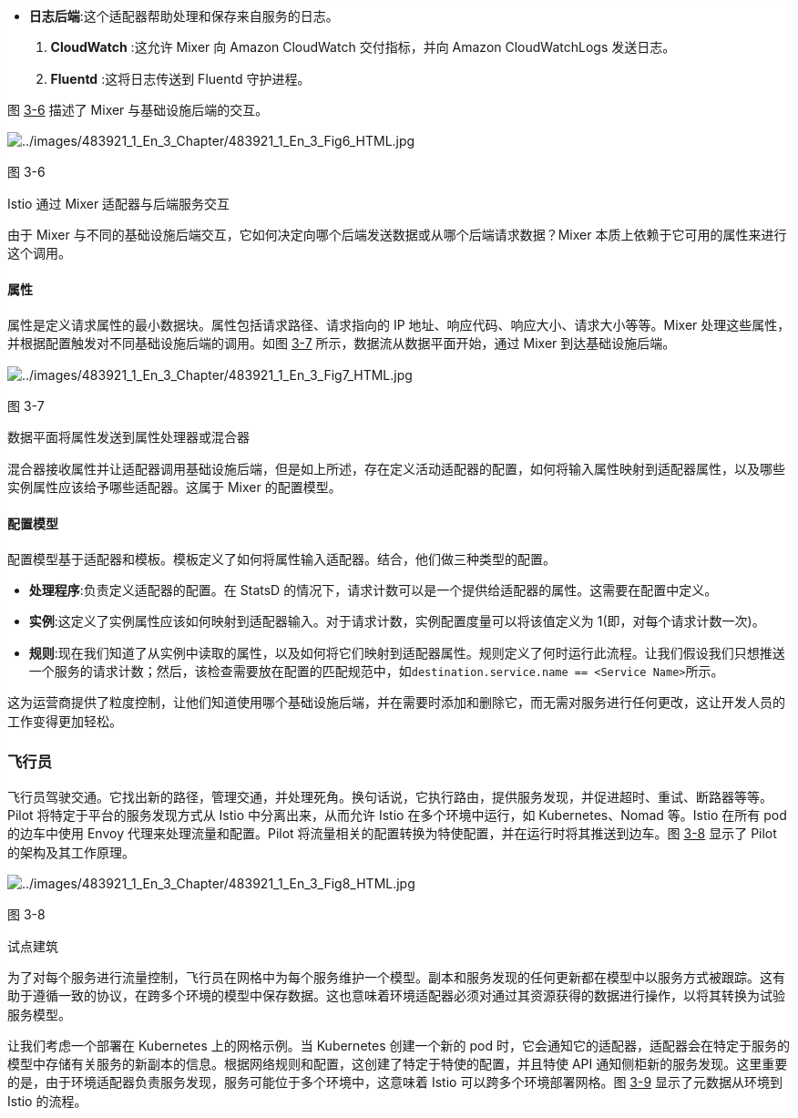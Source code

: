 *   **日志后端**:这个适配器帮助处理和保存来自服务的日志。
    1.  **CloudWatch** :这允许 Mixer 向 Amazon CloudWatch 交付指标，并向 Amazon CloudWatchLogs 发送日志。

    2.  **Fluentd** :这将日志传送到 Fluentd 守护进程。

图 [3-6](#Fig6) 描述了 Mixer 与基础设施后端的交互。

![../images/483921_1_En_3_Chapter/483921_1_En_3_Fig6_HTML.jpg](../images/483921_1_En_3_Chapter/483921_1_En_3_Fig6_HTML.jpg)

图 3-6

Istio 通过 Mixer 适配器与后端服务交互

由于 Mixer 与不同的基础设施后端交互，它如何决定向哪个后端发送数据或从哪个后端请求数据？Mixer 本质上依赖于它可用的属性来进行这个调用。

#### 属性

属性是定义请求属性的最小数据块。属性包括请求路径、请求指向的 IP 地址、响应代码、响应大小、请求大小等等。Mixer 处理这些属性，并根据配置触发对不同基础设施后端的调用。如图 [3-7](#Fig7) 所示，数据流从数据平面开始，通过 Mixer 到达基础设施后端。

![../images/483921_1_En_3_Chapter/483921_1_En_3_Fig7_HTML.jpg](../images/483921_1_En_3_Chapter/483921_1_En_3_Fig7_HTML.jpg)

图 3-7

数据平面将属性发送到属性处理器或混合器

混合器接收属性并让适配器调用基础设施后端，但是如上所述，存在定义活动适配器的配置，如何将输入属性映射到适配器属性，以及哪些实例属性应该给予哪些适配器。这属于 Mixer 的配置模型。

#### 配置模型

配置模型基于适配器和模板。模板定义了如何将属性输入适配器。结合，他们做三种类型的配置。

*   **处理程序**:负责定义适配器的配置。在 StatsD 的情况下，请求计数可以是一个提供给适配器的属性。这需要在配置中定义。

*   **实例**:这定义了实例属性应该如何映射到适配器输入。对于请求计数，实例配置度量可以将该值定义为 1(即，对每个请求计数一次)。

*   **规则**:现在我们知道了从实例中读取的属性，以及如何将它们映射到适配器属性。规则定义了何时运行此流程。让我们假设我们只想推送一个服务的请求计数；然后，该检查需要放在配置的匹配规范中，如`destination.service.name == <Service Name>`所示。

这为运营商提供了粒度控制，让他们知道使用哪个基础设施后端，并在需要时添加和删除它，而无需对服务进行任何更改，这让开发人员的工作变得更加轻松。

### 飞行员

飞行员驾驶交通。它找出新的路径，管理交通，并处理死角。换句话说，它执行路由，提供服务发现，并促进超时、重试、断路器等等。Pilot 将特定于平台的服务发现方式从 Istio 中分离出来，从而允许 Istio 在多个环境中运行，如 Kubernetes、Nomad 等。Istio 在所有 pod 的边车中使用 Envoy 代理来处理流量和配置。Pilot 将流量相关的配置转换为特使配置，并在运行时将其推送到边车。图 [3-8](#Fig8) 显示了 Pilot 的架构及其工作原理。

![../images/483921_1_En_3_Chapter/483921_1_En_3_Fig8_HTML.jpg](../images/483921_1_En_3_Chapter/483921_1_En_3_Fig8_HTML.jpg)

图 3-8

试点建筑

为了对每个服务进行流量控制，飞行员在网格中为每个服务维护一个模型。副本和服务发现的任何更新都在模型中以服务方式被跟踪。这有助于遵循一致的协议，在跨多个环境的模型中保存数据。这也意味着环境适配器必须对通过其资源获得的数据进行操作，以将其转换为试验服务模型。

让我们考虑一个部署在 Kubernetes 上的网格示例。当 Kubernetes 创建一个新的 pod 时，它会通知它的适配器，适配器会在特定于服务的模型中存储有关服务的新副本的信息。根据网络规则和配置，这创建了特定于特使的配置，并且特使 API 通知侧柜新的服务发现。这里重要的是，由于环境适配器负责服务发现，服务可能位于多个环境中，这意味着 Istio 可以跨多个环境部署网格。图 [3-9](#Fig9) 显示了元数据从环境到 Istio 的流程。
